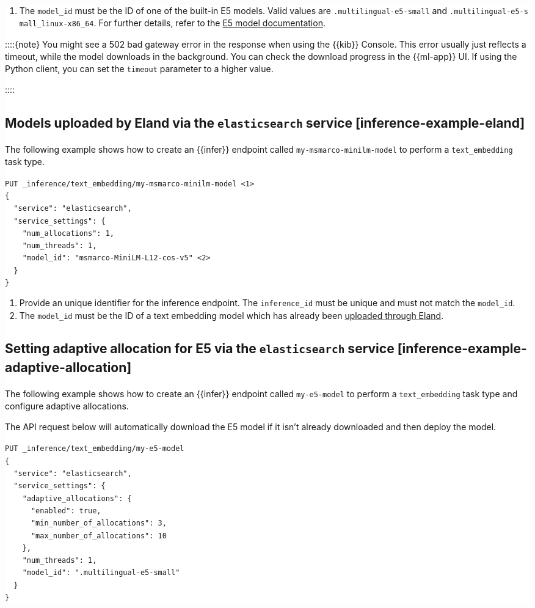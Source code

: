 1. The `model_id` must be the ID of one of the built-in E5 models. Valid values are `.multilingual-e5-small` and `.multilingual-e5-small_linux-x86_64`. For further details, refer to the [E5 model documentation](../../../explore-analyze/machine-learning/nlp/ml-nlp-e5.md).


::::{note} 
You might see a 502 bad gateway error in the response when using the {{kib}} Console. This error usually just reflects a timeout, while the model downloads in the background. You can check the download progress in the {{ml-app}} UI. If using the Python client, you can set the `timeout` parameter to a higher value.

::::



## Models uploaded by Eland via the `elasticsearch` service [inference-example-eland] 

The following example shows how to create an {{infer}} endpoint called `my-msmarco-minilm-model` to perform a `text_embedding` task type.

```console
PUT _inference/text_embedding/my-msmarco-minilm-model <1>
{
  "service": "elasticsearch",
  "service_settings": {
    "num_allocations": 1,
    "num_threads": 1,
    "model_id": "msmarco-MiniLM-L12-cos-v5" <2>
  }
}
```

1. Provide an unique identifier for the inference endpoint. The `inference_id` must be unique and must not match the `model_id`.
2. The `model_id` must be the ID of a text embedding model which has already been [uploaded through Eland](../../../explore-analyze/machine-learning/nlp/ml-nlp-import-model.md#ml-nlp-import-script).



## Setting adaptive allocation for E5 via the `elasticsearch` service [inference-example-adaptive-allocation] 

The following example shows how to create an {{infer}} endpoint called `my-e5-model` to perform a `text_embedding` task type and configure adaptive allocations.

The API request below will automatically download the E5 model if it isn’t already downloaded and then deploy the model.

```console
PUT _inference/text_embedding/my-e5-model
{
  "service": "elasticsearch",
  "service_settings": {
    "adaptive_allocations": {
      "enabled": true,
      "min_number_of_allocations": 3,
      "max_number_of_allocations": 10
    },
    "num_threads": 1,
    "model_id": ".multilingual-e5-small"
  }
}
```
